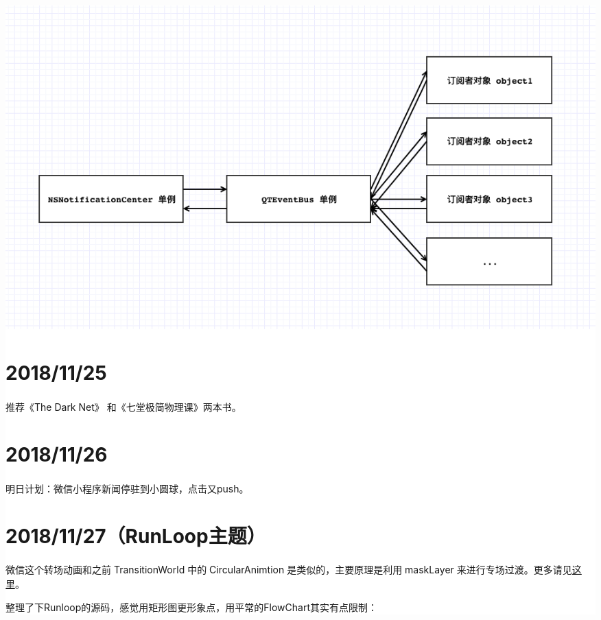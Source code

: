 ![QTEventBus 整体架构图](./resource/QTEvent_Notification_RelationShip.png)



# 2018/11/25

推荐《The Dark Net》 和《七堂极简物理课》两本书。

# 2018/11/26

明日计划：微信小程序新闻停驻到小圆球，点击又push。

# 2018/11/27（RunLoop主题）
微信这个转场动画和之前 TransitionWorld 中的 CircularAnimtion 是类似的，主要原理是利用 maskLayer 来进行专场过渡。更多请见[这里]()。

整理了下Runloop的源码，感觉用矩形图更形象点，用平常的FlowChart其实有点限制：
